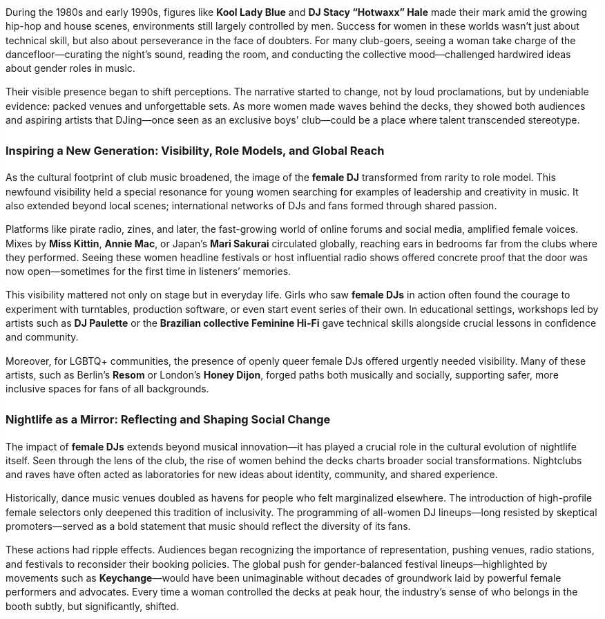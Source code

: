 During the 1980s and early 1990s, figures like **Kool Lady Blue** and **DJ Stacy “Hotwaxx” Hale**
made their mark amid the growing hip-hop and house scenes, environments still largely controlled by
men. Success for women in these worlds wasn’t just about technical skill, but also about
perseverance in the face of doubters. For many club-goers, seeing a woman take charge of the
dancefloor—curating the night’s sound, reading the room, and conducting the collective
mood—challenged hardwired ideas about gender roles in music.

Their visible presence began to shift perceptions. The narrative started to change, not by loud
proclamations, but by undeniable evidence: packed venues and unforgettable sets. As more women made
waves behind the decks, they showed both audiences and aspiring artists that DJing—once seen as an
exclusive boys’ club—could be a place where talent transcended stereotype.

### Inspiring a New Generation: Visibility, Role Models, and Global Reach

As the cultural footprint of club music broadened, the image of the **female DJ** transformed from
rarity to role model. This newfound visibility held a special resonance for young women searching
for examples of leadership and creativity in music. It also extended beyond local scenes;
international networks of DJs and fans formed through shared passion.

Platforms like pirate radio, zines, and later, the fast-growing world of online forums and social
media, amplified female voices. Mixes by **Miss Kittin**, **Annie Mac**, or Japan’s **Mari Sakurai**
circulated globally, reaching ears in bedrooms far from the clubs where they performed. Seeing these
women headline festivals or host influential radio shows offered concrete proof that the door was
now open—sometimes for the first time in listeners’ memories.

This visibility mattered not only on stage but in everyday life. Girls who saw **female DJs** in
action often found the courage to experiment with turntables, production software, or even start
event series of their own. In educational settings, workshops led by artists such as **DJ Paulette**
or the **Brazilian collective Feminine Hi-Fi** gave technical skills alongside crucial lessons in
confidence and community.

Moreover, for LGBTQ+ communities, the presence of openly queer female DJs offered urgently needed
visibility. Many of these artists, such as Berlin’s **Resom** or London’s **Honey Dijon**, forged
paths both musically and socially, supporting safer, more inclusive spaces for fans of all
backgrounds.

### Nightlife as a Mirror: Reflecting and Shaping Social Change

The impact of **female DJs** extends beyond musical innovation—it has played a crucial role in the
cultural evolution of nightlife itself. Seen through the lens of the club, the rise of women behind
the decks charts broader social transformations. Nightclubs and raves have often acted as
laboratories for new ideas about identity, community, and shared experience.

Historically, dance music venues doubled as havens for people who felt marginalized elsewhere. The
introduction of high-profile female selectors only deepened this tradition of inclusivity. The
programming of all-women DJ lineups—long resisted by skeptical promoters—served as a bold statement
that music should reflect the diversity of its fans.

These actions had ripple effects. Audiences began recognizing the importance of representation,
pushing venues, radio stations, and festivals to reconsider their booking policies. The global push
for gender-balanced festival lineups—highlighted by movements such as **Keychange**—would have been
unimaginable without decades of groundwork laid by powerful female performers and advocates. Every
time a woman controlled the decks at peak hour, the industry’s sense of who belongs in the booth
subtly, but significantly, shifted.
